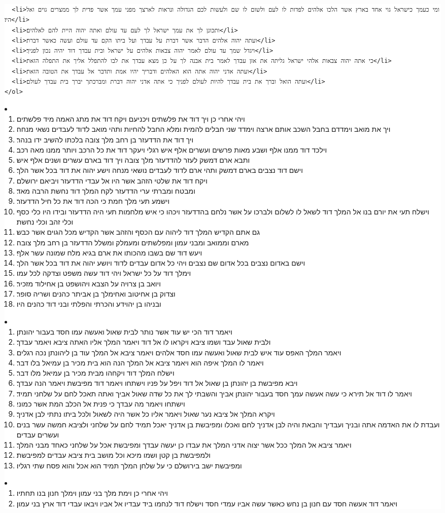       <li>ומי כעמך כישראל גוי אחד בארץ אשר הלכו אלהים לפדות לו לעם ולשום לו שם ולעשות לכם הגדולה ונראות לארצך מפני עמך אשר פדית לך ממצרים גוים ואלהיו׃</li>
      <li>ותכונן לך את עמך ישראל לך לעם עד עולם ואתה יהוה היית להם לאלהים׃</li>
      <li>ועתה יהוה אלהים הדבר אשר דברת על עבדך ועל ביתו הקם עד עולם ועשה כאשר דברת׃</li>
      <li>ויגדל שמך עד עולם לאמר יהוה צבאות אלהים על ישראל ובית עבדך דוד יהיה נכון לפניך׃</li>
      <li>כי אתה יהוה צבאות אלהי ישראל גליתה את אזן עבדך לאמר בית אבנה לך על כן מצא עבדך את לבו להתפלל אליך את התפלה הזאת׃</li>
      <li>ועתה אדני יהוה אתה הוא האלהים ודבריך יהיו אמת ותדבר אל עבדך את הטובה הזאת׃</li>
      <li>ועתה הואל וברך את בית עבדך להיות לעולם לפניך כי אתה אדני יהוה דברת ומברכתך יברך בית עבדך לעולם׃</li>
    </ol>
  </li>
  <li>
    <ol>
      <li>ויהי אחרי כן ויך דוד את פלשתים ויכניעם ויקח דוד את מתג האמה מיד פלשתים׃</li>
      <li>ויך את מואב וימדדם בחבל השכב אותם ארצה וימדד שני חבלים להמית ומלא החבל להחיות ותהי מואב לדוד לעבדים נשאי מנחה׃</li>
      <li>ויך דוד את הדדעזר בן רחב מלך צובה בלכתו להשיב ידו בנהר׃</li>
      <li>וילכד דוד ממנו אלף ושבע מאות פרשים ועשרים אלף איש רגלי ויעקר דוד את כל הרכב ויותר ממנו מאה רכב׃</li>
      <li>ותבא ארם דמשק לעזר להדדעזר מלך צובה ויך דוד בארם עשרים ושנים אלף איש׃</li>
      <li>וישם דוד נצבים בארם דמשק ותהי ארם לדוד לעבדים נושאי מנחה וישע יהוה את דוד בכל אשר הלך׃</li>
      <li>ויקח דוד את שלטי הזהב אשר היו אל עבדי הדדעזר ויביאם ירושלם׃</li>
      <li>ומבטח ומברתי ערי הדדעזר לקח המלך דוד נחשת הרבה מאד׃</li>
      <li>וישמע תעי מלך חמת כי הכה דוד את כל חיל הדדעזר׃</li>
      <li>וישלח תעי את יורם בנו אל המלך דוד לשאל לו לשלום ולברכו על אשר נלחם בהדדעזר ויכהו כי איש מלחמות תעי היה הדדעזר ובידו היו כלי כסף וכלי זהב וכלי נחשת׃</li>
      <li>גם אתם הקדיש המלך דוד ליהוה עם הכסף והזהב אשר הקדיש מכל הגוים אשר כבש׃</li>
      <li>מארם וממואב ומבני עמון ומפלשתים ומעמלק ומשלל הדדעזר בן רחב מלך צובה׃</li>
      <li>ויעש דוד שם בשבו מהכותו את ארם בגיא מלח שמונה עשר אלף׃</li>
      <li>וישם באדום נצבים בכל אדום שם נצבים ויהי כל אדום עבדים לדוד ויושע יהוה את דוד בכל אשר הלך׃</li>
      <li>וימלך דוד על כל ישראל ויהי דוד עשה משפט וצדקה לכל עמו׃</li>
      <li>ויואב בן צרויה על הצבא ויהושפט בן אחילוד מזכיר׃</li>
      <li>וצדוק בן אחיטוב ואחימלך בן אביתר כהנים ושריה סופר׃</li>
      <li>ובניהו בן יהוידע והכרתי והפלתי ובני דוד כהנים היו׃</li>
    </ol>
  </li>
  <li>
    <ol>
      <li>ויאמר דוד הכי יש עוד אשר נותר לבית שאול ואעשה עמו חסד בעבור יהונתן׃</li>
      <li>ולבית שאול עבד ושמו ציבא ויקראו לו אל דוד ויאמר המלך אליו האתה ציבא ויאמר עבדך׃</li>
      <li>ויאמר המלך האפס עוד איש לבית שאול ואעשה עמו חסד אלהים ויאמר ציבא אל המלך עוד בן ליהונתן נכה רגלים׃</li>
      <li>ויאמר לו המלך איפה הוא ויאמר ציבא אל המלך הנה הוא בית מכיר בן עמיאל בלו דבר׃</li>
      <li>וישלח המלך דוד ויקחהו מבית מכיר בן עמיאל מלו דבר׃</li>
      <li>ויבא מפיבשת בן יהונתן בן שאול אל דוד ויפל על פניו וישתחו ויאמר דוד מפיבשת ויאמר הנה עבדך׃</li>
      <li>ויאמר לו דוד אל תירא כי עשה אעשה עמך חסד בעבור יהונתן אביך והשבתי לך את כל שדה שאול אביך ואתה תאכל לחם על שלחני תמיד׃</li>
      <li>וישתחו ויאמר מה עבדך כי פנית אל הכלב המת אשר כמוני׃</li>
      <li>ויקרא המלך אל ציבא נער שאול ויאמר אליו כל אשר היה לשאול ולכל ביתו נתתי לבן אדניך׃</li>
      <li>ועבדת לו את האדמה אתה ובניך ועבדיך והבאת והיה לבן אדניך לחם ואכלו ומפיבשת בן אדניך יאכל תמיד לחם על שלחני ולציבא חמשה עשר בנים ועשרים עבדים׃</li>
      <li>ויאמר ציבא אל המלך ככל אשר יצוה אדני המלך את עבדו כן יעשה עבדך ומפיבשת אכל על שלחני כאחד מבני המלך׃</li>
      <li>ולמפיבשת בן קטן ושמו מיכא וכל מושב בית ציבא עבדים למפיבשת׃</li>
      <li>ומפיבשת ישב בירושלם כי על שלחן המלך תמיד הוא אכל והוא פסח שתי רגליו׃</li>
    </ol>
  </li>
  <li>
    <ol>
      <li>ויהי אחרי כן וימת מלך בני עמון וימלך חנון בנו תחתיו׃</li>
      <li>ויאמר דוד אעשה חסד עם חנון בן נחש כאשר עשה אביו עמדי חסד וישלח דוד לנחמו ביד עבדיו אל אביו ויבאו עבדי דוד ארץ בני עמון׃</li>